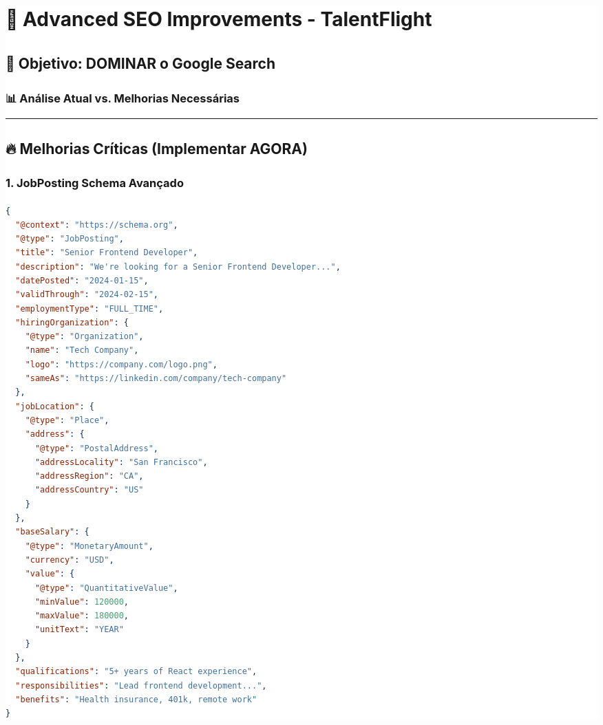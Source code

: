 # 🚀 Advanced SEO Improvements - TalentFlight

## 🎯 Objetivo: DOMINAR o Google Search

### 📊 Análise Atual vs. Melhorias Necessárias

---

## 🔥 Melhorias Críticas (Implementar AGORA)

### 1. **JobPosting Schema Avançado**
```json
{
  "@context": "https://schema.org",
  "@type": "JobPosting",
  "title": "Senior Frontend Developer",
  "description": "We're looking for a Senior Frontend Developer...",
  "datePosted": "2024-01-15",
  "validThrough": "2024-02-15",
  "employmentType": "FULL_TIME",
  "hiringOrganization": {
    "@type": "Organization",
    "name": "Tech Company",
    "logo": "https://company.com/logo.png",
    "sameAs": "https://linkedin.com/company/tech-company"
  },
  "jobLocation": {
    "@type": "Place",
    "address": {
      "@type": "PostalAddress",
      "addressLocality": "San Francisco",
      "addressRegion": "CA",
      "addressCountry": "US"
    }
  },
  "baseSalary": {
    "@type": "MonetaryAmount",
    "currency": "USD",
    "value": {
      "@type": "QuantitativeValue",
      "minValue": 120000,
      "maxValue": 180000,
      "unitText": "YEAR"
    }
  },
  "qualifications": "5+ years of React experience",
  "responsibilities": "Lead frontend development...",
  "benefits": "Health insurance, 401k, remote work"
}
```
